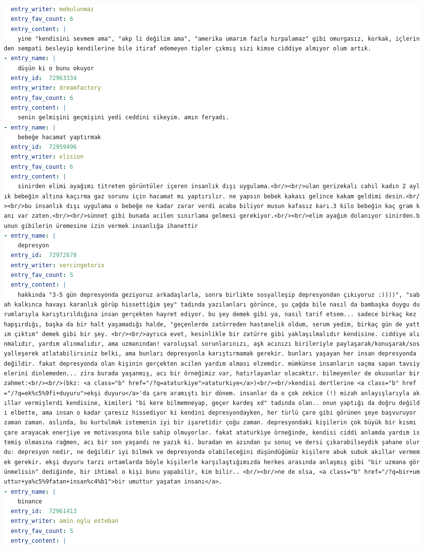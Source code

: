 ```yaml
  entry_writer: mebulunmaz
  entry_fav_count: 6
  entry_content: |
    yine "kendisini sevmem ama", "akp li değilim ama", "amerika umarım fazla hırpalamaz" gibi omurgasız, korkak, içlerinden sempati besleyip kendilerine bile itiraf edemeyen tipler çıkmış sizi kimse ciddiye almıyor olum artık.
- entry_name: |
    düşün ki o bunu okuyor
  entry_id:  72963334
  entry_writer: dreamfactory
  entry_fav_count: 6
  entry_content: |
    senin gelmişini geçmişini yedi ceddini sikeyim. amın feryadı.
- entry_name: |
    bebeğe hacamat yaptırmak
  entry_id:  72959496
  entry_writer: elision
  entry_fav_count: 6
  entry_content: |
    sinirden elimi ayağımı titreten görüntüler içeren insanlık dışı uygulama.<br/><br/>ulan gerizekalı cahil kadın 2 aylık bebeğin altına kaçırma gaz sorunu için hacamat mı yaptırılır. ne yapsın bebek kakası gelince kakam geldimi desin.<br/><br/>bu insanlık dışı uygulama o bebeğe ne kadar zarar verdi acaba biliyor musun kafasız karı.3 kilo bebeğin kaç gram kanı var zaten.<br/><br/>sünnet gibi bunada acilen sınırlama gelmesi gerekiyor.<br/><br/>elim ayağım dolanıyor sinirden.bunun gibilerin üremesine izin vermek insanlığa ihanettir
- entry_name: |
    depresyon
  entry_id:  72972678
  entry_writer: vercingetorix
  entry_fav_count: 5
  entry_content: |
    hakkında "3-5 gün depresyonda geziyoruz arkadaşlarla, sonra birlikte sosyalleşip depresyondan çıkıyoruz :))))", "sabah kalkınca havayı karanlık görüp hissettiğim şey" tadında yazılanları görünce, şu çağda bile nasıl da bambaşka duygu durumlarıyla karıştırıldığına insan gerçekten hayret ediyor. bu şey demek gibi ya, nasıl tarif etsem... sadece birkaç kez hapşırdığı, başka da bir halt yaşamadığı halde, "geçenlerde zatürreden hastanelik oldum, serum yedim, birkaç gün de yattım çıktım" demek gibi bir şey. <br/><br/>ayrıca evet, kesinlikle bir zatürre gibi yaklaşılmalıdır kendisine. ciddiye alınmalıdır, yardım alınmalıdır, ama uzmanından! varoluşsal sorunlarınızı, aşk acınızı birileriyle paylaşarak/konuşarak/sosyalleşerek atlatabilirsiniz belki, ama bunları depresyonla karıştırmamak gerekir. bunları yaşayan her insan depresyonda değildir. fakat depresyonda olan kişinin gerçekten acilen yardım alması elzemdir. mümkünse insanların saçma sapan tavsiyelerini dinlemeden... zira burada yaşanmış, acı bir örneğimiz var, hatırlayanlar olacaktır. bilmeyenler de okusunlar bir zahmet:<br/><br/>(bkz: <a class="b" href="/?q=ataturkiye">ataturkiye</a>)<br/><br/>kendisi dertlerine <a class="b" href="/?q=ek%c5%9fi+duyuru">ekşi duyuru</a>'da çare aramıştı bir dönem. insanlar da o çok zekice (!) mizah anlayışlarıyla akıllar vermişlerdi kendisine, kimileri "bi kere bilmemneyap, geçer kardeş xd" tadında olan.. onun yaptığı da doğru değildi elbette, ama insan o kadar çaresiz hissediyor ki kendini depresyondayken, her türlü çare gibi görünen şeye başvuruyor zaman zaman. aslında, bu kurtulmak istemenin iyi bir işaretidir çoğu zaman. depresyondaki kişilerin çok büyük bir kısmı çare arayacak enerjiye ve motivasyona bile sahip olmuyorlar. fakat ataturkiye örneğinde, kendisi ciddi anlamda yardım istemiş olmasına rağmen, acı bir son yaşandı ne yazık ki. buradan en azından şu sonuç ve dersi çıkarabilseydik şahane olurdu: depresyon nedir, ne değildir iyi bilmek ve depresyonda olabileceğini düşündüğümüz kişilere abuk subuk akıllar vermemek gerekir. ekşi duyuru tarzı ortamlarda böyle kişilerle karşılaştığımızda herkes arasında anlaşmış gibi "bir uzmana görünmelisin" dediğinde, bir ihtimal o kişi bunu yapabilir, kim bilir.. <br/><br/>ne de olsa, <a class="b" href="/?q=bir+umuttur+ya%c5%9fatan+insan%c4%b1">bir umuttur yaşatan insanı</a>.
- entry_name: |
    binance
  entry_id:  72961413
  entry_writer: amin oglu esteban
  entry_fav_count: 5
  entry_content: |
```